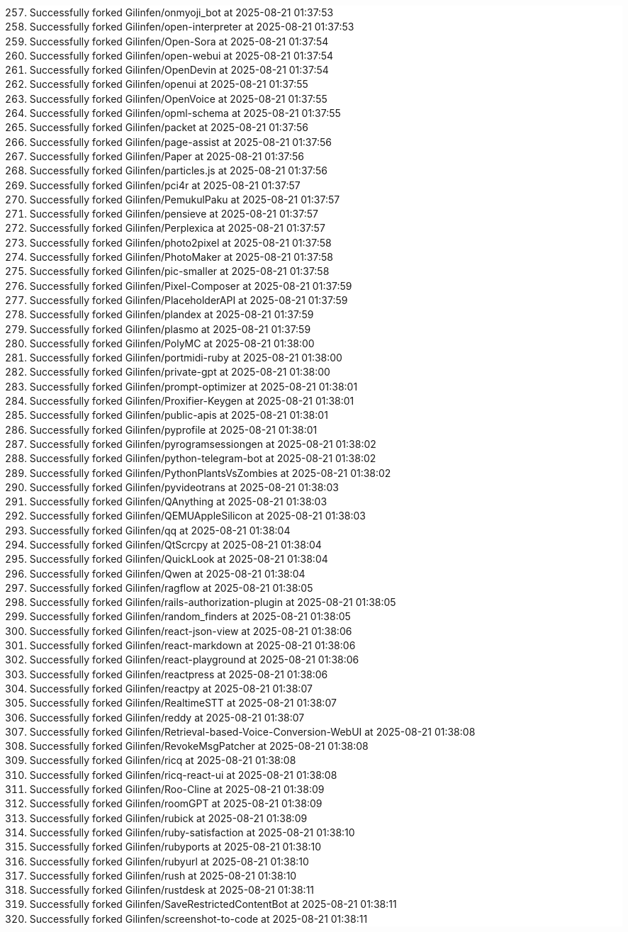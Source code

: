 257. Successfully forked Gilinfen/onmyoji_bot at 2025-08-21 01:37:53
258. Successfully forked Gilinfen/open-interpreter at 2025-08-21 01:37:53
259. Successfully forked Gilinfen/Open-Sora at 2025-08-21 01:37:54
260. Successfully forked Gilinfen/open-webui at 2025-08-21 01:37:54
261. Successfully forked Gilinfen/OpenDevin at 2025-08-21 01:37:54
262. Successfully forked Gilinfen/openui at 2025-08-21 01:37:55
263. Successfully forked Gilinfen/OpenVoice at 2025-08-21 01:37:55
264. Successfully forked Gilinfen/opml-schema at 2025-08-21 01:37:55
265. Successfully forked Gilinfen/packet at 2025-08-21 01:37:56
266. Successfully forked Gilinfen/page-assist at 2025-08-21 01:37:56
267. Successfully forked Gilinfen/Paper at 2025-08-21 01:37:56
268. Successfully forked Gilinfen/particles.js at 2025-08-21 01:37:56
269. Successfully forked Gilinfen/pci4r at 2025-08-21 01:37:57
270. Successfully forked Gilinfen/PemukulPaku at 2025-08-21 01:37:57
271. Successfully forked Gilinfen/pensieve at 2025-08-21 01:37:57
272. Successfully forked Gilinfen/Perplexica at 2025-08-21 01:37:57
273. Successfully forked Gilinfen/photo2pixel at 2025-08-21 01:37:58
274. Successfully forked Gilinfen/PhotoMaker at 2025-08-21 01:37:58
275. Successfully forked Gilinfen/pic-smaller at 2025-08-21 01:37:58
276. Successfully forked Gilinfen/Pixel-Composer at 2025-08-21 01:37:59
277. Successfully forked Gilinfen/PlaceholderAPI at 2025-08-21 01:37:59
278. Successfully forked Gilinfen/plandex at 2025-08-21 01:37:59
279. Successfully forked Gilinfen/plasmo at 2025-08-21 01:37:59
280. Successfully forked Gilinfen/PolyMC at 2025-08-21 01:38:00
281. Successfully forked Gilinfen/portmidi-ruby at 2025-08-21 01:38:00
282. Successfully forked Gilinfen/private-gpt at 2025-08-21 01:38:00
283. Successfully forked Gilinfen/prompt-optimizer at 2025-08-21 01:38:01
284. Successfully forked Gilinfen/Proxifier-Keygen at 2025-08-21 01:38:01
285. Successfully forked Gilinfen/public-apis at 2025-08-21 01:38:01
286. Successfully forked Gilinfen/pyprofile at 2025-08-21 01:38:01
287. Successfully forked Gilinfen/pyrogramsessiongen at 2025-08-21 01:38:02
288. Successfully forked Gilinfen/python-telegram-bot at 2025-08-21 01:38:02
289. Successfully forked Gilinfen/PythonPlantsVsZombies at 2025-08-21 01:38:02
290. Successfully forked Gilinfen/pyvideotrans at 2025-08-21 01:38:03
291. Successfully forked Gilinfen/QAnything at 2025-08-21 01:38:03
292. Successfully forked Gilinfen/QEMUAppleSilicon at 2025-08-21 01:38:03
293. Successfully forked Gilinfen/qq at 2025-08-21 01:38:04
294. Successfully forked Gilinfen/QtScrcpy at 2025-08-21 01:38:04
295. Successfully forked Gilinfen/QuickLook at 2025-08-21 01:38:04
296. Successfully forked Gilinfen/Qwen at 2025-08-21 01:38:04
297. Successfully forked Gilinfen/ragflow at 2025-08-21 01:38:05
298. Successfully forked Gilinfen/rails-authorization-plugin at 2025-08-21 01:38:05
299. Successfully forked Gilinfen/random_finders at 2025-08-21 01:38:05
300. Successfully forked Gilinfen/react-json-view at 2025-08-21 01:38:06
301. Successfully forked Gilinfen/react-markdown at 2025-08-21 01:38:06
302. Successfully forked Gilinfen/react-playground at 2025-08-21 01:38:06
303. Successfully forked Gilinfen/reactpress at 2025-08-21 01:38:06
304. Successfully forked Gilinfen/reactpy at 2025-08-21 01:38:07
305. Successfully forked Gilinfen/RealtimeSTT at 2025-08-21 01:38:07
306. Successfully forked Gilinfen/reddy at 2025-08-21 01:38:07
307. Successfully forked Gilinfen/Retrieval-based-Voice-Conversion-WebUI at 2025-08-21 01:38:08
308. Successfully forked Gilinfen/RevokeMsgPatcher at 2025-08-21 01:38:08
309. Successfully forked Gilinfen/ricq at 2025-08-21 01:38:08
310. Successfully forked Gilinfen/ricq-react-ui at 2025-08-21 01:38:08
311. Successfully forked Gilinfen/Roo-Cline at 2025-08-21 01:38:09
312. Successfully forked Gilinfen/roomGPT at 2025-08-21 01:38:09
313. Successfully forked Gilinfen/rubick at 2025-08-21 01:38:09
314. Successfully forked Gilinfen/ruby-satisfaction at 2025-08-21 01:38:10
315. Successfully forked Gilinfen/rubyports at 2025-08-21 01:38:10
316. Successfully forked Gilinfen/rubyurl at 2025-08-21 01:38:10
317. Successfully forked Gilinfen/rush at 2025-08-21 01:38:10
318. Successfully forked Gilinfen/rustdesk at 2025-08-21 01:38:11
319. Successfully forked Gilinfen/SaveRestrictedContentBot at 2025-08-21 01:38:11
320. Successfully forked Gilinfen/screenshot-to-code at 2025-08-21 01:38:11